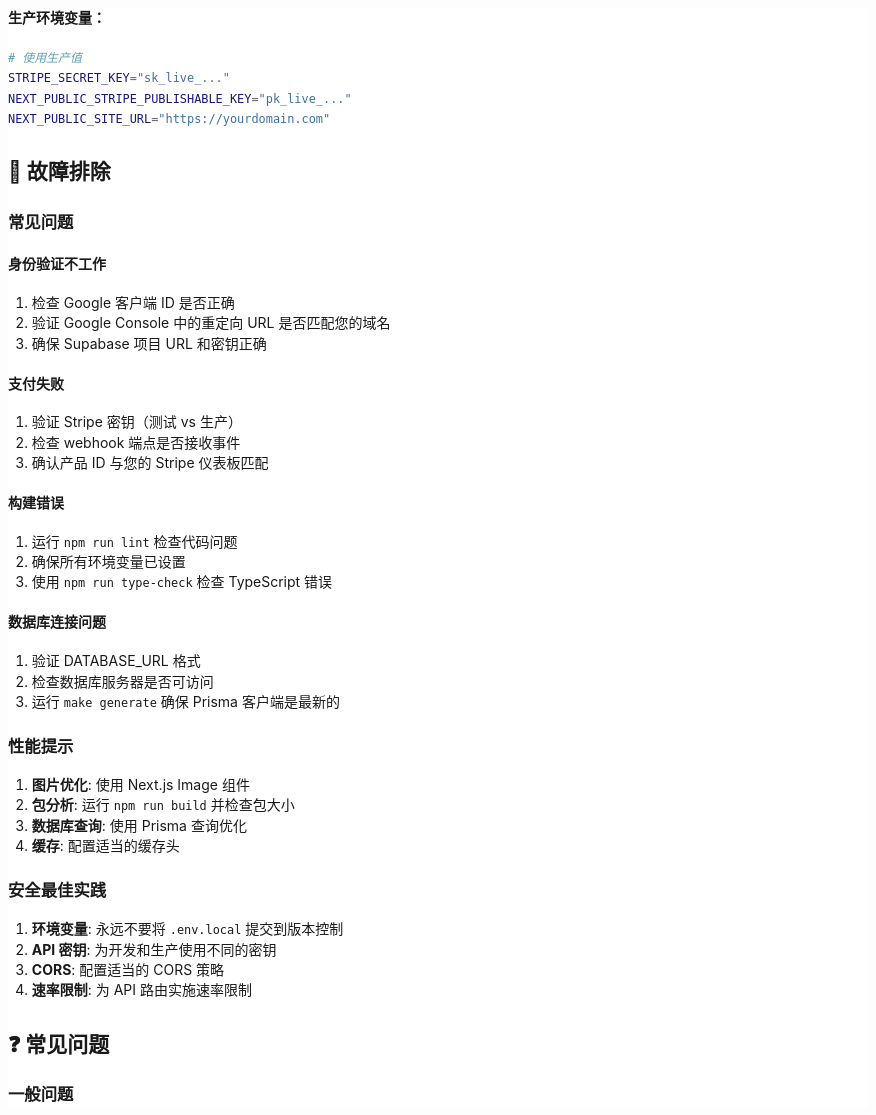 #### 生产环境变量：
```bash
# 使用生产值
STRIPE_SECRET_KEY="sk_live_..."
NEXT_PUBLIC_STRIPE_PUBLISHABLE_KEY="pk_live_..."
NEXT_PUBLIC_SITE_URL="https://yourdomain.com"
```

## 🔧 故障排除

### 常见问题

#### 身份验证不工作
1. 检查 Google 客户端 ID 是否正确
2. 验证 Google Console 中的重定向 URL 是否匹配您的域名
3. 确保 Supabase 项目 URL 和密钥正确

#### 支付失败
1. 验证 Stripe 密钥（测试 vs 生产）
2. 检查 webhook 端点是否接收事件
3. 确认产品 ID 与您的 Stripe 仪表板匹配

#### 构建错误
1. 运行 `npm run lint` 检查代码问题
2. 确保所有环境变量已设置
3. 使用 `npm run type-check` 检查 TypeScript 错误

#### 数据库连接问题
1. 验证 DATABASE_URL 格式
2. 检查数据库服务器是否可访问
3. 运行 `make generate` 确保 Prisma 客户端是最新的

### 性能提示

1. **图片优化**: 使用 Next.js Image 组件
2. **包分析**: 运行 `npm run build` 并检查包大小
3. **数据库查询**: 使用 Prisma 查询优化
4. **缓存**: 配置适当的缓存头

### 安全最佳实践

1. **环境变量**: 永远不要将 `.env.local` 提交到版本控制
2. **API 密钥**: 为开发和生产使用不同的密钥
3. **CORS**: 配置适当的 CORS 策略
4. **速率限制**: 为 API 路由实施速率限制

## ❓ 常见问题

### 一般问题
